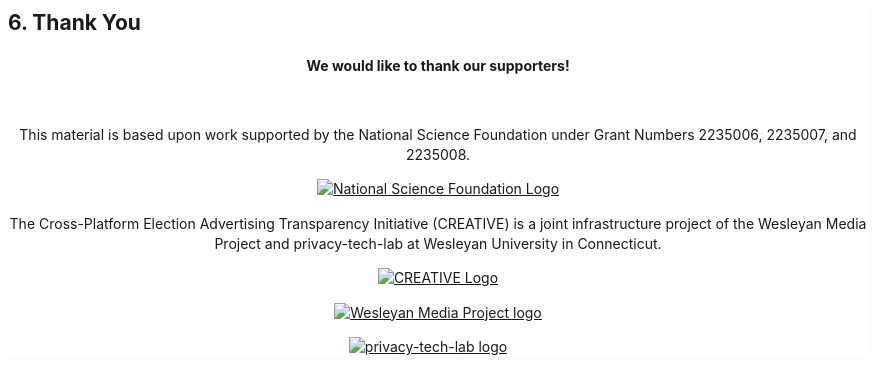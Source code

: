 ## 6. Thank You

<p align="center"><strong>We would like to thank our supporters!</strong></p><br>

<p align="center">This material is based upon work supported by the National Science Foundation under Grant Numbers 2235006, 2235007, and 2235008.</p>

<p align="center" style="display: flex; justify-content: center; align-items: center;">
  <a href="https://www.nsf.gov/awardsearch/showAward?AWD_ID=2235006">
    <img class="img-fluid" src="images/nsf.png" height="150px" alt="National Science Foundation Logo">
  </a>
</p>

<p align="center">The Cross-Platform Election Advertising Transparency Initiative (CREATIVE) is a joint infrastructure project of the Wesleyan Media Project and privacy-tech-lab at Wesleyan University in Connecticut.

<p align="center" style="display: flex; justify-content: center; align-items: center;">
  <a href="https://www.creativewmp.com/">
    <img class="img-fluid" src="images/CREATIVE_logo.png"  width="220px" alt="CREATIVE Logo">
  </a>
</p>

<p align="center" style="display: flex; justify-content: center; align-items: center;">
  <a href="https://mediaproject.wesleyan.edu/">
    <img src="images/wmp-logo.png" width="218px" height="100px" alt="Wesleyan Media Project logo">
  </a>
</p>

<p align="center" style="display: flex; justify-content: center; align-items: center;">
  <a href="https://privacytechlab.org/" style="margin-right: 20px;">
    <img src="images/plt_logo.png" width="200px" alt="privacy-tech-lab logo">
  </a>
</p>
